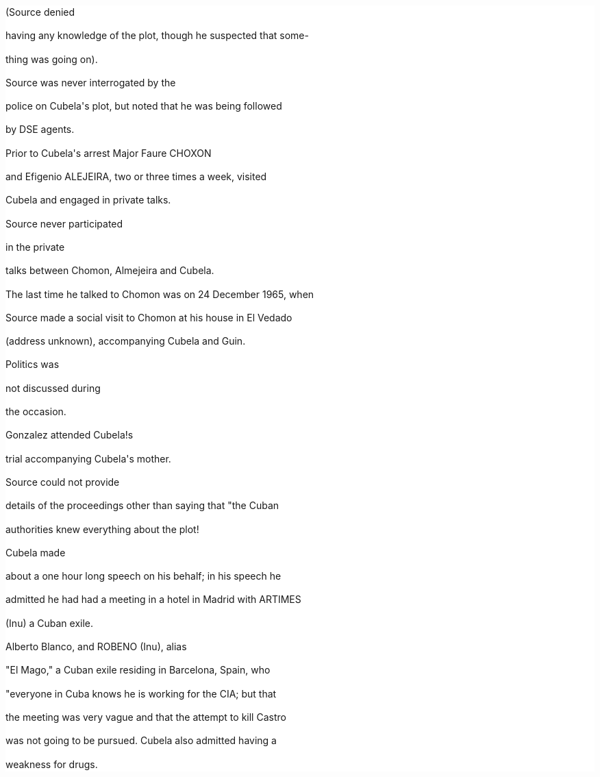 (Source denied

having any knowledge of the plot, though he suspected that some-

thing was going on).

Source was never interrogated by the

police on Cubela's plot, but noted that he was being followed

by DSE agents.

Prior to Cubela's arrest Major Faure CHOXON

and Efigenio ALEJEIRA, two or three times a week, visited

Cubela and engaged in private talks.

Source never participated

in the private

talks between Chomon, Almejeira and Cubela.

The last time he talked to Chomon was on 24 December 1965, when

Source made a social visit to Chomon at his house in El Vedado

(address unknown), accompanying Cubela and Guin.

Politics was

not discussed during

the occasion.

Gonzalez attended Cubela!s

trial accompanying Cubela's mother.

Source could not provide

details of the proceedings other than saying that "the Cuban

authorities knew everything about the plot!

Cubela made

about a one hour long speech on his behalf; in his speech he

admitted he had had a meeting in a hotel in Madrid with ARTIMES

(Inu) a Cuban exile.

Alberto Blanco, and ROBENO (Inu), alias

"El Mago," a Cuban exile residing in Barcelona, Spain, who

"everyone in Cuba knows he is working for the CIA; but that

the meeting was very vague and that the attempt to kill Castro

was not going to be pursued. Cubela also admitted having a

weakness for drugs.
